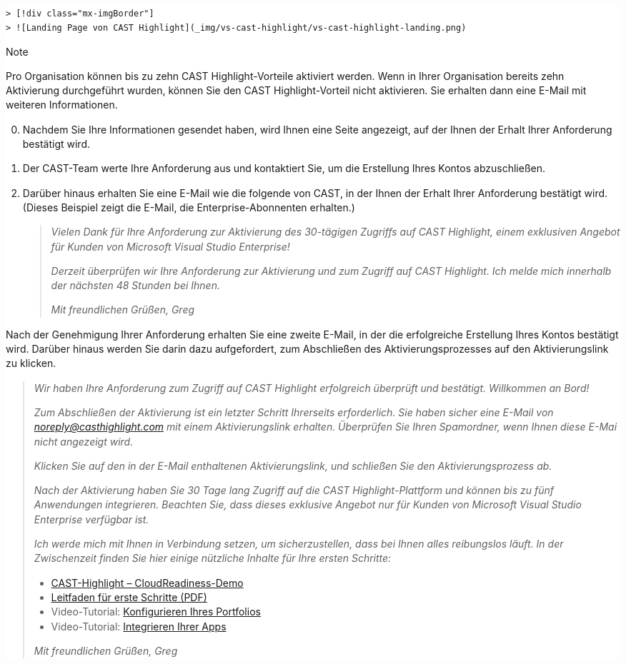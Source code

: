     > [!div class="mx-imgBorder"]
    > ![Landing Page von CAST Highlight](_img/vs-cast-highlight/vs-cast-highlight-landing.png)

   > [!NOTE]
   > Pro Organisation können bis zu zehn CAST Highlight-Vorteile aktiviert werden.  Wenn in Ihrer Organisation bereits zehn Aktivierung durchgeführt wurden, können Sie den CAST Highlight-Vorteil nicht aktivieren. Sie erhalten dann eine E-Mail mit weiteren Informationen.

0. Nachdem Sie Ihre Informationen gesendet haben, wird Ihnen eine Seite angezeigt, auf der Ihnen der Erhalt Ihrer Anforderung bestätigt wird.

0. Der CAST-Team werte Ihre Anforderung aus und kontaktiert Sie, um die Erstellung Ihres Kontos abzuschließen.

0. Darüber hinaus erhalten Sie eine E-Mail wie die folgende von CAST, in der Ihnen der Erhalt Ihrer Anforderung bestätigt wird.  (Dieses Beispiel zeigt die E-Mail, die Enterprise-Abonnenten erhalten.)

   > *Vielen Dank für Ihre Anforderung zur Aktivierung des 30-tägigen Zugriffs auf CAST Highlight, einem exklusiven Angebot für Kunden von Microsoft Visual Studio Enterprise!*
   >
   > *Derzeit überprüfen wir Ihre Anforderung zur Aktivierung und zum Zugriff auf CAST Highlight. Ich melde mich innerhalb der nächsten 48 Stunden bei Ihnen.*
   >
   > *Mit freundlichen Grüßen,* 
   > *Greg*

Nach der Genehmigung Ihrer Anforderung erhalten Sie eine zweite E-Mail, in der die erfolgreiche Erstellung Ihres Kontos bestätigt wird. Darüber hinaus werden Sie darin dazu aufgefordert, zum Abschließen des Aktivierungsprozesses auf den Aktivierungslink zu klicken.

   > *Wir haben Ihre Anforderung zum Zugriff auf CAST Highlight erfolgreich überprüft und bestätigt. Willkommen an Bord!*
   >
   > *Zum Abschließen der Aktivierung ist ein letzter Schritt Ihrerseits erforderlich. Sie haben sicher eine E-Mail von noreply@casthighlight.com mit einem Aktivierungslink erhalten. Überprüfen Sie Ihren Spamordner, wenn Ihnen diese E-Mai nicht angezeigt wird.*
   >
   > *Klicken Sie auf den in der E-Mail enthaltenen Aktivierungslink, und schließen Sie den Aktivierungsprozess ab.*
   >
   > *Nach der Aktivierung haben Sie 30 Tage lang Zugriff auf die CAST Highlight-Plattform und können bis zu fünf Anwendungen integrieren. Beachten Sie, dass dieses exklusive Angebot nur für Kunden von Microsoft Visual Studio Enterprise verfügbar ist.*
   >
   > *Ich werde mich mit Ihnen in Verbindung setzen, um sicherzustellen, dass bei Ihnen alles reibungslos läuft. In der Zwischenzeit finden Sie hier einige nützliche Inhalte für Ihre ersten Schritte:*
   >
   > - [CAST-Highlight – CloudReadiness-Demo](https://www.youtube.com/watch?v=wFUpAzn1Iu8&feature=youtu.be)
   > - [Leitfaden für erste Schritte (PDF)](https://casthighlight.com/Getting-Started-Guide.pdf)
   > - Video-Tutorial: [Konfigurieren Ihres Portfolios](https://www.youtube.com/watch?v=MDm8ln4vuGE)
   > - Video-Tutorial: [Integrieren Ihrer Apps](https://www.youtube.com/watch?v=x-7Dsn3Rmw4)
   >
   > *Mit freundlichen Grüßen,* 
   > *Greg*
